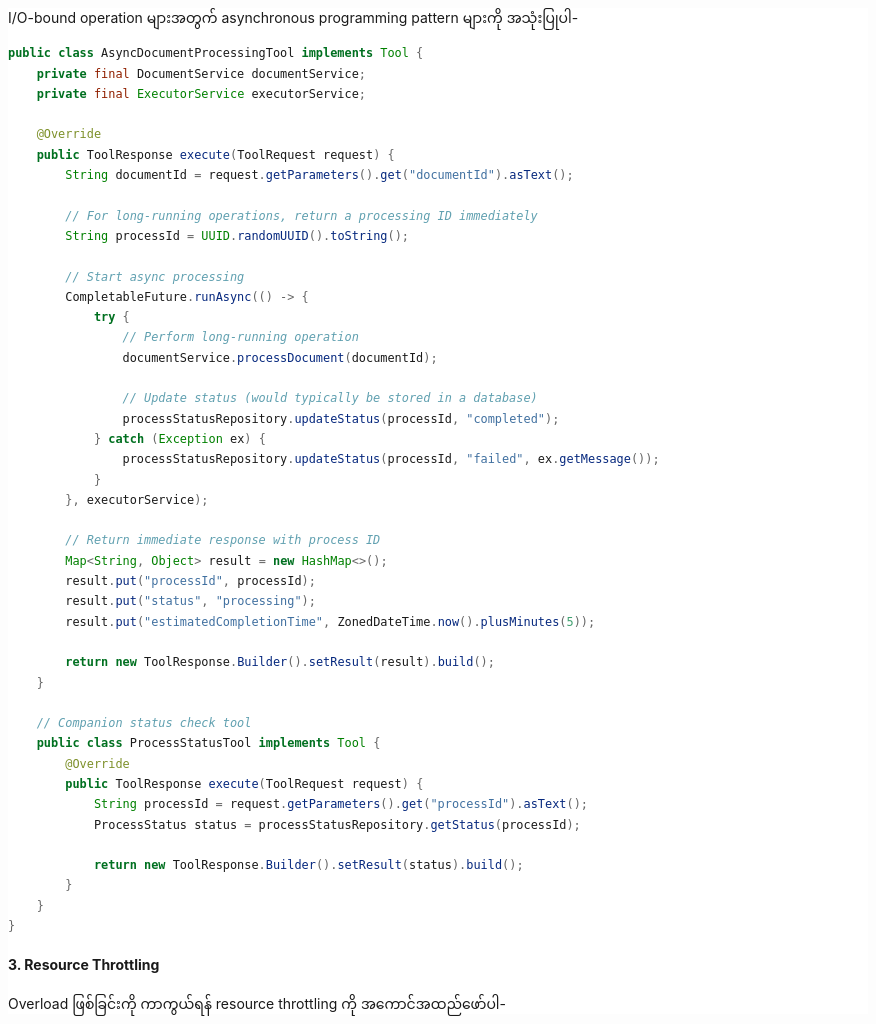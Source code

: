 I/O-bound operation များအတွက် asynchronous programming pattern များကို အသုံးပြုပါ-

```java
public class AsyncDocumentProcessingTool implements Tool {
    private final DocumentService documentService;
    private final ExecutorService executorService;
    
    @Override
    public ToolResponse execute(ToolRequest request) {
        String documentId = request.getParameters().get("documentId").asText();
        
        // For long-running operations, return a processing ID immediately
        String processId = UUID.randomUUID().toString();
        
        // Start async processing
        CompletableFuture.runAsync(() -> {
            try {
                // Perform long-running operation
                documentService.processDocument(documentId);
                
                // Update status (would typically be stored in a database)
                processStatusRepository.updateStatus(processId, "completed");
            } catch (Exception ex) {
                processStatusRepository.updateStatus(processId, "failed", ex.getMessage());
            }
        }, executorService);
        
        // Return immediate response with process ID
        Map<String, Object> result = new HashMap<>();
        result.put("processId", processId);
        result.put("status", "processing");
        result.put("estimatedCompletionTime", ZonedDateTime.now().plusMinutes(5));
        
        return new ToolResponse.Builder().setResult(result).build();
    }
    
    // Companion status check tool
    public class ProcessStatusTool implements Tool {
        @Override
        public ToolResponse execute(ToolRequest request) {
            String processId = request.getParameters().get("processId").asText();
            ProcessStatus status = processStatusRepository.getStatus(processId);
            
            return new ToolResponse.Builder().setResult(status).build();
        }
    }
}
```

#### 3. Resource Throttling

Overload ဖြစ်ခြင်းကို ကာကွယ်ရန် resource throttling ကို အကောင်အထည်ဖော်ပါ-
